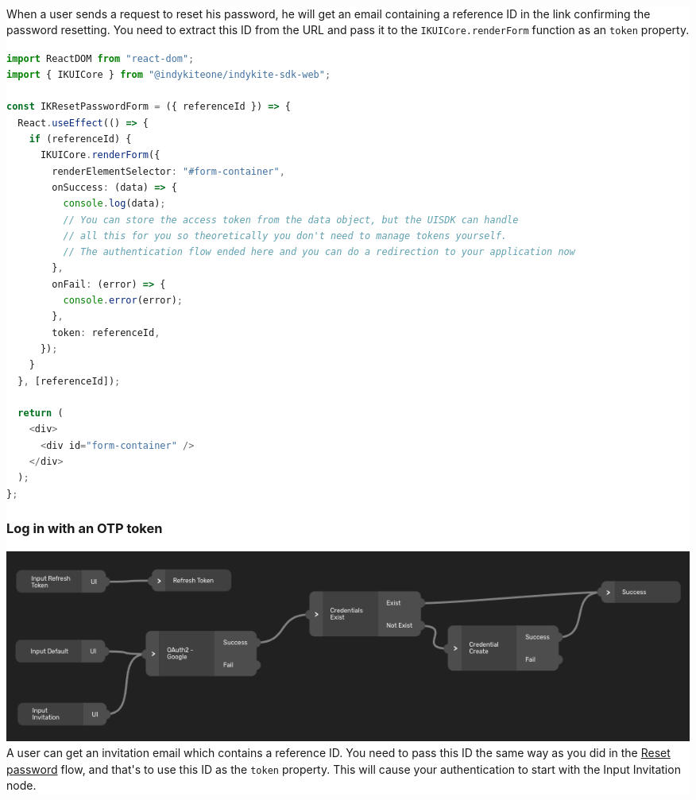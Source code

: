 When a user sends a request to reset his password, he will get an email containing a reference ID in the link confirming the password resetting. You need to extract this ID from the URL and pass it to the `IKUICore.renderForm` function as an `token` property.

```ts
import ReactDOM from "react-dom";
import { IKUICore } from "@indykiteone/indykite-sdk-web";

const IKResetPasswordForm = ({ referenceId }) => {
  React.useEffect(() => {
    if (referenceId) {
      IKUICore.renderForm({
        renderElementSelector: "#form-container",
        onSuccess: (data) => {
          console.log(data);
          // You can store the access token from the data object, but the UISDK can handle
          // all this for you so theoretically you don't need to manage tokens yourself.
          // The authentication flow ended here and you can do a redirection to your application now
        },
        onFail: (error) => {
          console.error(error);
        },
        token: referenceId,
      });
    }
  }, [referenceId]);

  return (
    <div>
      <div id="form-container" />
    </div>
  );
};
```

### Log in with an OTP token

![](/assets/invitation.png)
A user can get an invitation email which contains a reference ID. You need to pass this ID the same way as you did in the [Reset password](#using-an-action-clicking-on-did-you-forgot-you-password-button) flow, and that's to use this ID as the `token` property. This will cause your authentication to start with the Input Invitation node.
